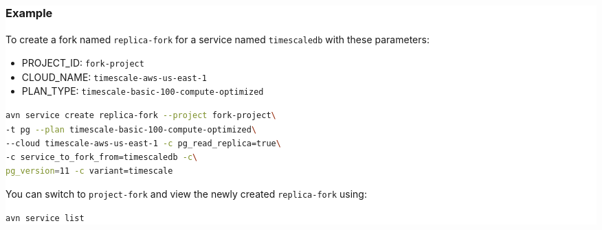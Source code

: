 </Procedure>

### Example

To create a fork named `replica-fork` for a service named `timescaledb` with
these parameters:

*   PROJECT_ID: `fork-project`
*   CLOUD_NAME: `timescale-aws-us-east-1`
*   PLAN_TYPE: `timescale-basic-100-compute-optimized`

```bash
avn service create replica-fork --project fork-project\
-t pg --plan timescale-basic-100-compute-optimized\
--cloud timescale-aws-us-east-1 -c pg_read_replica=true\
-c service_to_fork_from=timescaledb -c\
pg_version=11 -c variant=timescale
```

You can switch to `project-fork` and view the newly created `replica-fork` using:

```bash
avn service list
```

[aiven-github]: https://github.com/aiven/aiven-client
[google-oauth-keys]: https://grafana.com/docs/grafana/v9.0/setup-grafana/configure-security/configure-authentication/google/
[github-oauth-keys]: https://grafana.com/docs/grafana/v9.0/setup-grafana/configure-security/configure-authentication/github/
[gitlab-oauth-keys]: https://grafana.com/docs/grafana/v9.0/setup-grafana/configure-security/configure-authentication/gitlab/
[about-mst]: /mst/:currentVersion:/about-mst/
[Install and configure the Aiven client]: /mst/:currentVersion:/aiven-client/#install-and-configure-the-aiven-client
[Fork services with Aiven client]: /mst/:currentVersion:/aiven-client/#fork-services-with-aiven-client
[Configure Grafana authentication plugins]: /mst/:currentVersion:/aiven-client/#configure-grafana-authentication-plugins
[Send Grafana emails]: /mst/:currentVersion:/aiven-client/#send-grafana-emails
[Create a read-only replica with the Aiven client]: /mst/:currentVersion:/aiven-client/#create-a-read-only-replica-with-aiven-client

[Fork services with Aiven client]: /mst/:currentVersion:/aiven-client/#fork-services-with-aiven-client
[Configure Grafana authentication plugins]: /mst/:currentVersion:/aiven-client/#configure-grafana-authentication-plugins
[Send Grafana emails]: /mst/:currentVersion:/aiven-client/#send-grafana-emails
[mst-login]:https://portal.managed.timescale.com/login